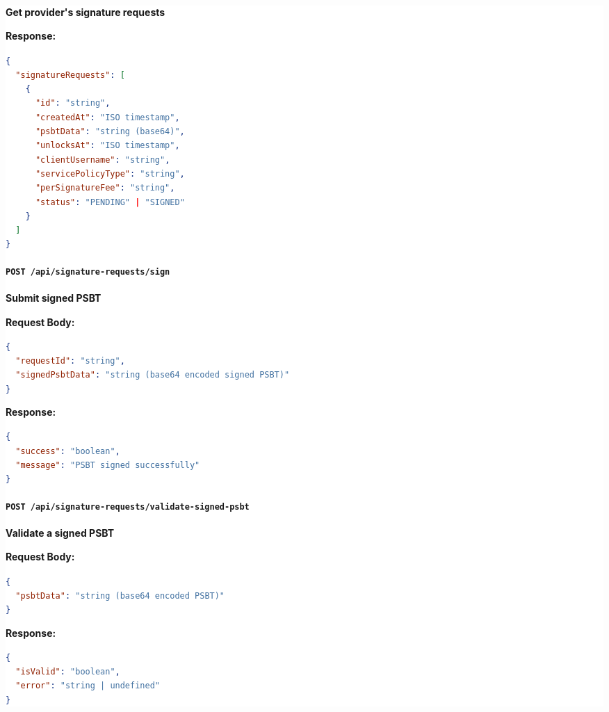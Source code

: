 **Get provider's signature requests**

**Response:**

```json
{
  "signatureRequests": [
    {
      "id": "string",
      "createdAt": "ISO timestamp",
      "psbtData": "string (base64)",
      "unlocksAt": "ISO timestamp",
      "clientUsername": "string",
      "servicePolicyType": "string",
      "perSignatureFee": "string",
      "status": "PENDING" | "SIGNED"
    }
  ]
}
```

#### `POST /api/signature-requests/sign`

**Submit signed PSBT**

**Request Body:**

```json
{
  "requestId": "string",
  "signedPsbtData": "string (base64 encoded signed PSBT)"
}
```

**Response:**

```json
{
  "success": "boolean",
  "message": "PSBT signed successfully"
}
```

#### `POST /api/signature-requests/validate-signed-psbt`

**Validate a signed PSBT**

**Request Body:**

```json
{
  "psbtData": "string (base64 encoded PSBT)"
}
```

**Response:**

```json
{
  "isValid": "boolean",
  "error": "string | undefined"
}
```
